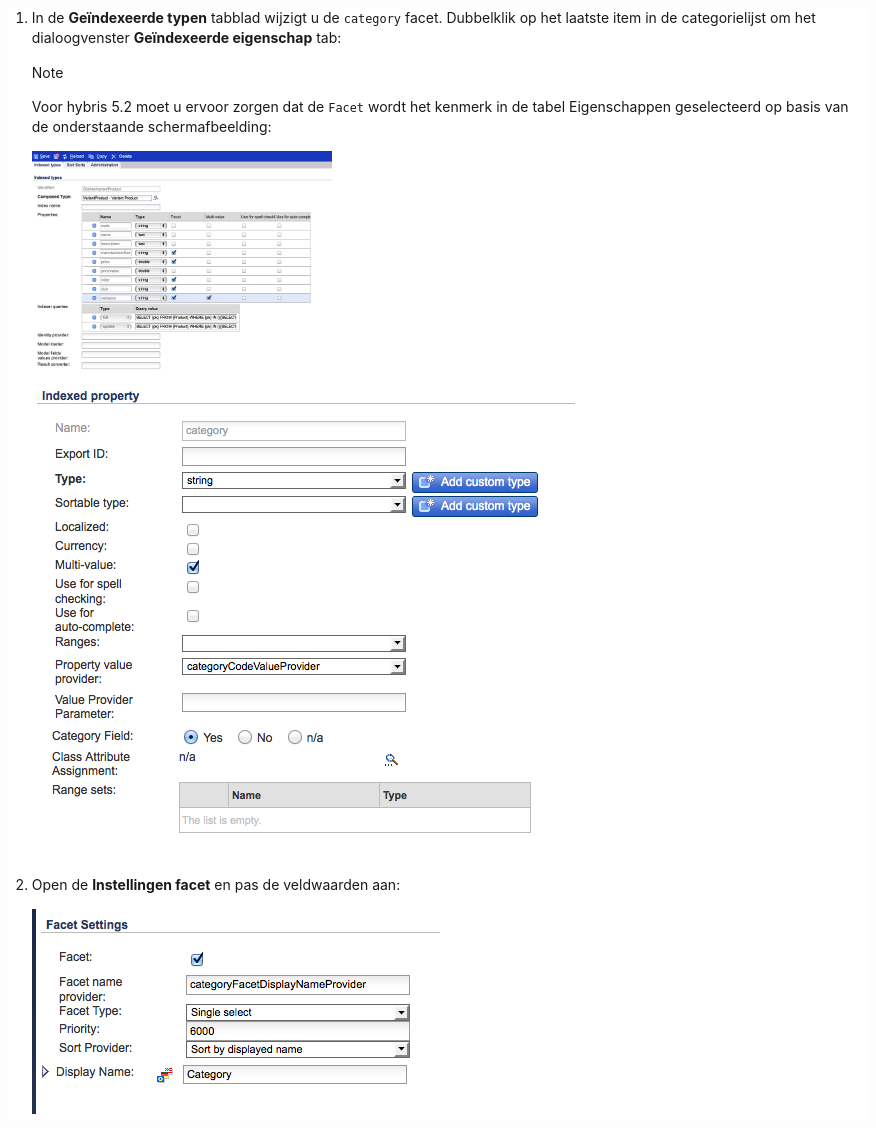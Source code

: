 1. In de **Geïndexeerde typen** tabblad wijzigt u de `category` facet. Dubbelklik op het laatste item in de categorielijst om het dialoogvenster **Geïndexeerde eigenschap** tab:

   >[!NOTE]
   >
   >Voor hybris 5.2 moet u ervoor zorgen dat de `Facet` wordt het kenmerk in de tabel Eigenschappen geselecteerd op basis van de onderstaande schermafbeelding:

   ![chlimage_1-37](assets/chlimage_1-37.png) ![chlimage_1-38](assets/chlimage_1-38.png)

1. Open de **Instellingen facet** en pas de veldwaarden aan:

   ![chlimage_1-39](assets/chlimage_1-39.png)
